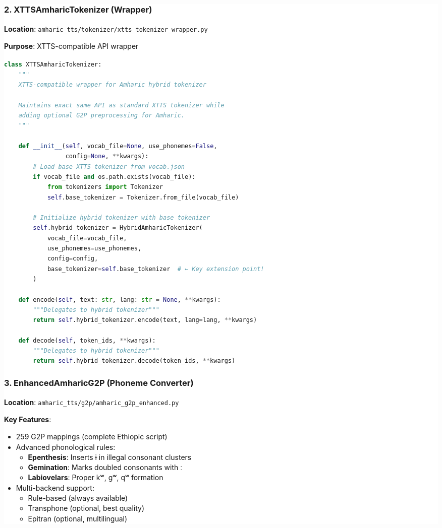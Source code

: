 ### 2. **XTTSAmharicTokenizer** (Wrapper)

**Location**: `amharic_tts/tokenizer/xtts_tokenizer_wrapper.py`

**Purpose**: XTTS-compatible API wrapper

```python
class XTTSAmharicTokenizer:
    """
    XTTS-compatible wrapper for Amharic hybrid tokenizer
    
    Maintains exact same API as standard XTTS tokenizer while
    adding optional G2P preprocessing for Amharic.
    """
    
    def __init__(self, vocab_file=None, use_phonemes=False, 
                 config=None, **kwargs):
        # Load base XTTS tokenizer from vocab.json
        if vocab_file and os.path.exists(vocab_file):
            from tokenizers import Tokenizer
            self.base_tokenizer = Tokenizer.from_file(vocab_file)
        
        # Initialize hybrid tokenizer with base tokenizer
        self.hybrid_tokenizer = HybridAmharicTokenizer(
            vocab_file=vocab_file,
            use_phonemes=use_phonemes,
            config=config,
            base_tokenizer=self.base_tokenizer  # ← Key extension point!
        )
    
    def encode(self, text: str, lang: str = None, **kwargs):
        """Delegates to hybrid tokenizer"""
        return self.hybrid_tokenizer.encode(text, lang=lang, **kwargs)
    
    def decode(self, token_ids, **kwargs):
        """Delegates to hybrid tokenizer"""
        return self.hybrid_tokenizer.decode(token_ids, **kwargs)
```

### 3. **EnhancedAmharicG2P** (Phoneme Converter)

**Location**: `amharic_tts/g2p/amharic_g2p_enhanced.py`

**Key Features**:
- 259 G2P mappings (complete Ethiopic script)
- Advanced phonological rules:
  - **Epenthesis**: Inserts ɨ in illegal consonant clusters
  - **Gemination**: Marks doubled consonants with ː
  - **Labiovelars**: Proper kʷ, gʷ, qʷ formation
- Multi-backend support:
  - Rule-based (always available)
  - Transphone (optional, best quality)
  - Epitran (optional, multilingual)
